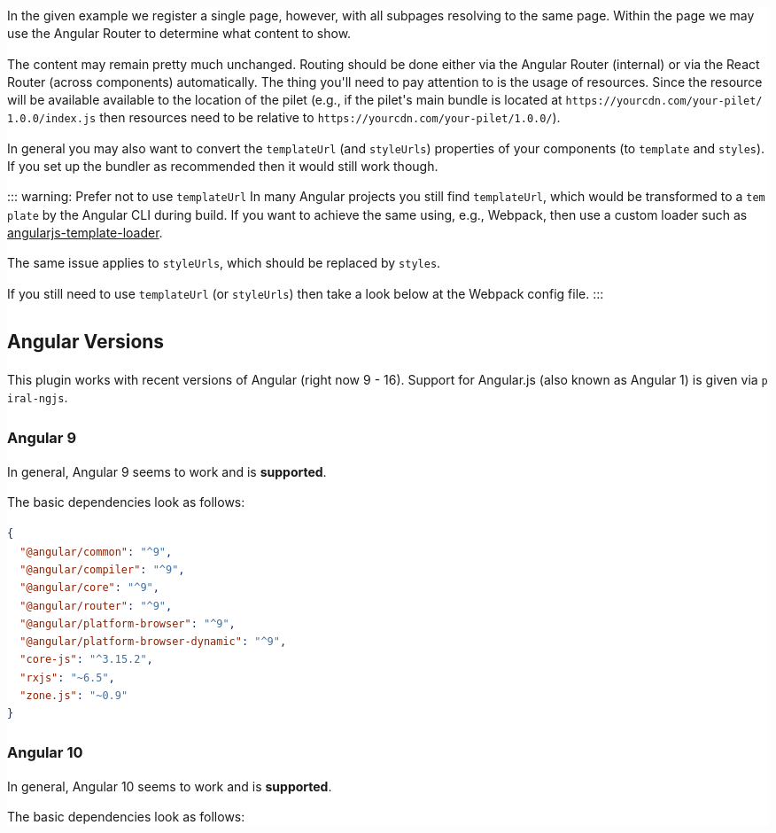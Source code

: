 In the given example we register a single page, however, with all subpages resolving to the same page. Within the page we may use the Angular Router to determine what content to show.

The content may remain pretty much unchanged. Routing should be done either via the Angular Router (internal) or via the React Router (across components) automatically. The thing you'll need to pay attention to is the usage of resources. Since the resource will be available available to the location of the pilet (e.g., if the pilet's main bundle is located at `https://yourcdn.com/your-pilet/1.0.0/index.js` then resources need to be relative to `https://yourcdn.com/your-pilet/1.0.0/`).

In general you may also want to convert the `templateUrl` (and `styleUrls`) properties of your components (to `template` and `styles`). If you set up the bundler as recommended then it would still work though.

::: warning: Prefer not to use `templateUrl`
In many Angular projects you still find `templateUrl`, which would be transformed to a `template` by the Angular CLI during build. If you want to achieve the same using, e.g., Webpack, then use a custom loader such as [angularjs-template-loader](https://www.npmjs.com/package/angularjs-template-loader).

The same issue applies to `styleUrls`, which should be replaced by `styles`.

If you still need to use `templateUrl` (or `styleUrls`) then take a look below at the Webpack config file.
:::

## Angular Versions

This plugin works with recent versions of Angular (right now 9 - 16). Support for Angular.js (also known as Angular 1) is given via `piral-ngjs`.

### Angular 9

In general, Angular 9 seems to work and is **supported**.

The basic dependencies look as follows:

```json
{
  "@angular/common": "^9",
  "@angular/compiler": "^9",
  "@angular/core": "^9",
  "@angular/router": "^9",
  "@angular/platform-browser": "^9",
  "@angular/platform-browser-dynamic": "^9",
  "core-js": "^3.15.2",
  "rxjs": "~6.5",
  "zone.js": "~0.9"
}
```

### Angular 10

In general, Angular 10 seems to work and is **supported**.

The basic dependencies look as follows:
